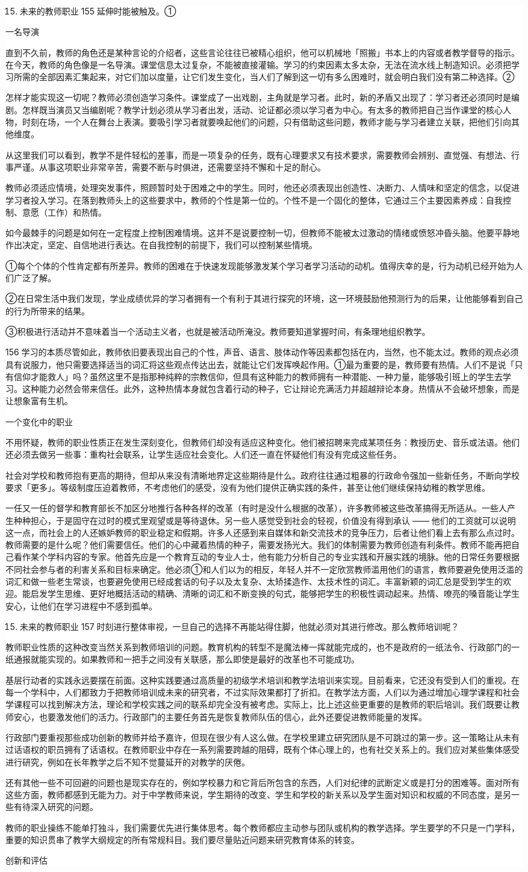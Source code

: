 15. 未来的教师职业 155 延伸时能被触及。①

一名导演

直到不久前，教师的角色还是某种言论的介绍者，这些言论往往已被精心组织，他可以机械地「照搬」书本上的内容或者教学督导的指示。在今天，教师的角色像是一名导演。课堂信息太过复杂，不能被直接灌输。学习的约束因素太多太杂，无法在流水线上制造知识。必须把学习所需的全部因素汇集起来，对它们加以度量，让它们发生变化，当人们了解到这一切有多么困难时，就会明白我们没有第二种选择。②

怎样才能实现这一切呢？教师必须创造学习条件。课堂成了一出戏剧，主角就是学习者。此时，新的矛盾又出现了：学习者还必须同时是编剧。怎样既当演员又当编剧呢？教学计划必须从学习者出发，活动、论证都必须以学习者为中心。有太多的教师把自己当作课堂的核心人物，时刻在场，一个人在舞台上表演。要吸引学习者就要唤起他们的问题，只有借助这些问题，教师才能与学习者建立关联，把他们引向其他维度。

从这里我们可以看到，教学不是件轻松的差事，而是一项复杂的任务，既有心理要求又有技术要求，需要教师会辨别、直觉强、有想法、行事严谨。从事这项职业非常辛苦，需要不断与时俱进，还需要坚持不懈和十足的耐心。

教师必须适应情境，处理突发事件，照顾暂时处于困难之中的学生。同时，他还必须表现出创造性、决断力、人情味和坚定的信念，以促进学习者投入学习。在落到教师头上的这些要求中，教师的个性是第一位的。个性不是一个固化的整体，它通过三个主要因素养成：自我控制、意愿（工作）和热情。

如今最棘手的问题是如何在一定程度上控制困难情境。这并不是说要控制一切，但教师不能被太过激动的情绪或愤怒冲昏头脑。他要平静地作出决定，坚定、自信地进行表达。在自我控制的前提下，我们可以控制某些情境。

①每个个体的个性肯定都有所差异。教师的困难在于快速发现能够激发某个学习者学习活动的动机。值得庆幸的是，行为动机已经开始为人们广泛了解。

②在日常生活中我们发现，学业成绩优异的学习者拥有一个有利于其进行探究的环境，这一环境鼓励他预测行为的后果，让他能够看到自己的行为所带来的结果。

③积极进行活动并不意味着当一个活动主义者，也就是被活动所淹没。教师要知道掌握时间，有条理地组织教学。

156 学习的本质尽管如此，教师依旧要表现出自己的个性，声音、语言、肢体动作等因素都包括在内，当然，也不能太过。教师的观点必须具有说服力，他只需要选择适当的词汇将这些观点传达出去，就能让它们发挥唤起作用。①最为重要的是，教师要有热情。人们不是说「只有信仰才能救人」吗？虽然这里不是指那种纯粹的宗教信仰，但具有这种能力的教师拥有一种潜能、一种力量，能够吸引班上的学生去学习。这种能力必然会带来信任。此外，这种热情本身就包含着行动的种子，它让辩论充满活力并超越辩论本身。热情从不会破坏想象，而是让想象富有生机。

一个变化中的职业

不用怀疑，教师的职业性质正在发生深刻变化，但教师们却没有适应这种变化。他们被招聘来完成某项任务：教授历史、音乐或法语。他们还必须去做另一些事：重构社会联系，让学生适应社会变化。人们还一直在怀疑他们有没有完成这些任务。

社会对学校和教师抱有更高的期待，但却从来没有清晰地界定这些期待是什么。政府往往通过粗暴的行政命令强加一些新任务，不断向学校要求「更多」。等级制度压迫着教师，不考虑他们的感受，没有为他们提供正确实践的条件，甚至让他们继续保持幼稚的教学思维。

一任又一任的督学和教育部长不加区分地推行各种各样的改革（有时是没什么根据的改革），许多教师被这些改革搞得无所适从。一些人产生种种担心，于是固守在过时的模式里观望或是等待退休。另一些人感觉受到社会的轻视，价值没有得到承认 —— 他们的工资就可以说明这一点，而社会上的人还嫉妒教师的职业稳定和假期。许多人还感到来自媒体和新交流技术的竞争压力，后者让他们看上去有那么点过时。教师需要的是什么呢？他们需要信任。他们的心中藏着热情的种子，需要发扬光大。我们的体制需要为教师创造有利条件。教师不能再把自己看作某个学科内容的专家。他首先应是一个教育互动的专业人士，他有能力分析自己的专业实践和开展实践的境脉。他的日常任务要根据不同社会参与者的利害关系和目标来确定。他必须①和人们以为的相反，年轻人并不一定欣赏教师滥用他们的语言，教师要避免使用泛滥的词汇和做一些老生常谈，也要避免使用已经成套话的句子以及太复杂、太矫揉造作、太技术性的词汇。丰富新颖的词汇总是受到学生的欢迎。能启发学生思维、更好地概括活动的精确、清晰的词汇和不断变换的句式，能够把学生的积极性调动起来。热情、嘹亮的嗓音能让学生安心，让他们在学习进程中不感到孤单。

15. 未来的教师职业 157 时刻进行整体审视，一旦自己的选择不再能站得住脚，他就必须对其进行修改。那么教师培训呢？

教师职业性质的这种改变当然关系到教师培训的问题。教育机构的转型不是魔法棒一挥就能完成的，也不是政府的一纸法令、行政部门的一纸通报就能实现的。如果教师和一把手之间没有关联感，那么即使是最好的改革也不可能成功。

基层行动者的实践永远要摆在前面。这种实践要通过高质量的初级学术培训和教学法培训来实现。目前看来，它还没有受到人们的重视。在每一个学科中，人们都致力于把教师培训成未来的研究者，不过实际效果都打了折扣。在教学法方面，人们以为通过增加心理学课程和社会学课程可以找到解决方法，理论和学校实践之间的联系却完全没有被考虑。实际上，比上述这些更重要的是教师的职后培训。我们既要让教师安心，也要激发他们的活力。行政部门的主要任务首先是恢复教师队伍的信心，此外还要促进教师能量的发挥。

行政部门要重视那些成功创新的教师并给予嘉许，但现在很少有人这么做。在学校里建立研究团队是不可跳过的第一步。这一策略让从未有过话语权的职员拥有了话语权。在教师职业中存在一系列需要跨越的阻碍，既有个体心理上的，也有社交关系上的。我们应对某些集体感受进行研究，例如在长年教学之后不知不觉蔓延开的对教学的厌倦。

还有其他一些不可回避的问题也是现实存在的，例如学校暴力和它背后所包含的东西，人们对纪律的武断定义或是打分的困难等。面对所有这些方面，教师都感到无能为力。对于中学教师来说，学生期待的改变、学生和学校的新关系以及学生面对知识和权威的不同态度，是另一些有待深入研究的问题。

教师的职业操练不能单打独斗，我们需要优先进行集体思考。每个教师都应主动参与团队或机构的教学选择。学生要学的不只是一门学科，重要的知识贯串了教学大纲规定的所有常规科目。我们要尽量贴近问题来研究教育体系的转变。

创新和评估
